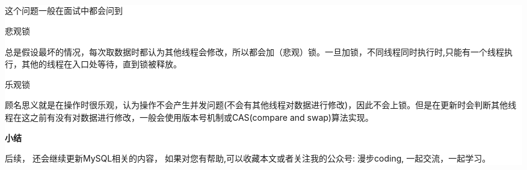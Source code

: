 这个问题一般在面试中都会问到

悲观锁

总是假设最坏的情况，每次取数据时都认为其他线程会修改，所以都会加（悲观）锁。一旦加锁，不同线程同时执行时,只能有一个线程执行，其他的线程在入口处等待，直到锁被释放。

乐观锁

顾名思义就是在操作时很乐观，认为操作不会产生并发问题(不会有其他线程对数据进行修改)，因此不会上锁。但是在更新时会判断其他线程在这之前有没有对数据进行修改，一般会使用版本号机制或CAS(compare and swap)算法实现。

**小结**

后续， 还会继续更新MySQL相关的内容， 如果对您有帮助,可以收藏本文或者关注我的公众号: 漫步coding, 一起交流，一起学习。
